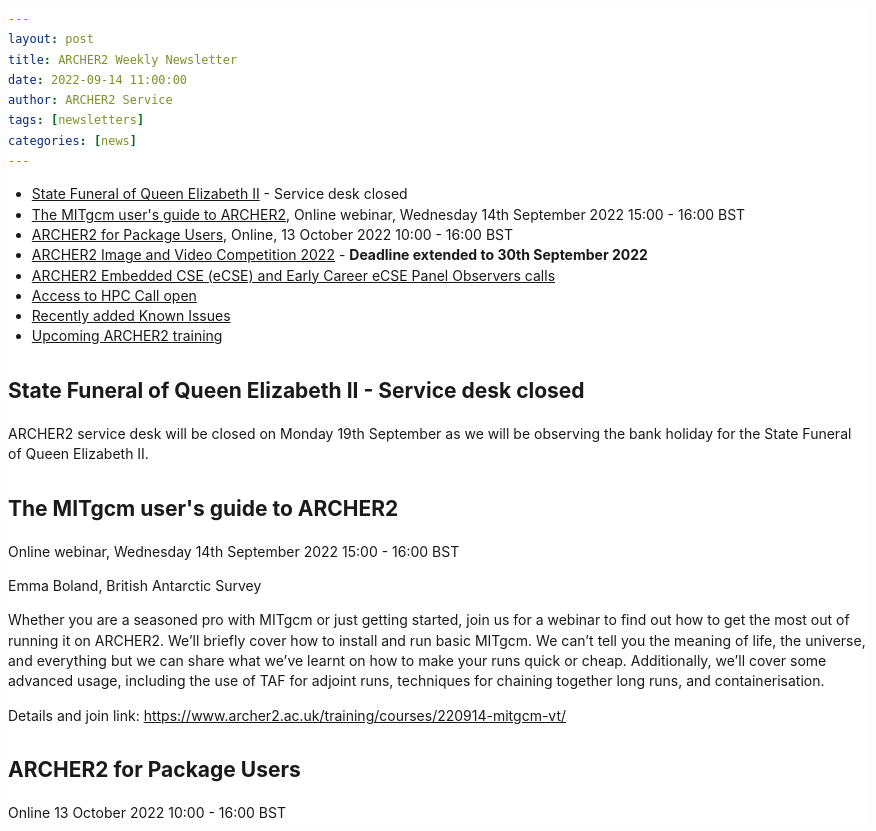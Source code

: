 ```yaml
---
layout: post
title: ARCHER2 Weekly Newsletter
date: 2022-09-14 11:00:00
author: ARCHER2 Service
tags: [newsletters] 
categories: [news]
---
```


- [State Funeral of Queen Elizabeth II](#state-funeral-of-queen-elizabeth-ii---service-desk-closed) - Service desk closed
- [The MITgcm user's guide to ARCHER2](#the-mitgcm-users-guide-to-archer2), Online webinar, Wednesday 14th September 2022 15:00 - 16:00 BST
- [ARCHER2 for Package Users](#archer2-for-package-users), Online, 13 October 2022 10:00 - 16:00 BST 
- [ARCHER2 Image and Video Competition 2022](#archer2-image-and-video-competition-2022)  - **Deadline extended to 30th September 2022**
- [ARCHER2 Embedded CSE (eCSE) and Early Career eCSE Panel Observers calls ](#archer2-embedded-cse-ecse-and-early-career-ecse-panel-observers-calls)
- [Access to HPC Call open](#access-to-hpc-call)
- [Recently added Known Issues](#recently-added-known-issues)
- [Upcoming ARCHER2 training](#upcoming-archer2-training)


 
 
## State Funeral of Queen Elizabeth II - Service desk closed

ARCHER2 service desk will be closed on Monday 19th September as we will be observing the bank holiday for the State Funeral of Queen Elizabeth II.


## The MITgcm user's guide to ARCHER2

Online webinar, Wednesday 14th September 2022 15:00 - 16:00 BST

Emma Boland, British Antarctic Survey

Whether you are a seasoned pro with MITgcm or just getting started, join us for a webinar to find out how to get the most out of running it on ARCHER2. We’ll briefly cover how to install and run basic MITgcm. We can’t tell you the meaning of life, the universe, and everything but we can share what we’ve learnt on how to make your runs quick or cheap. Additionally, we’ll cover some advanced usage, including the use of TAF for adjoint runs, techniques for chaining together long runs, and containerisation.

Details and join link: <https://www.archer2.ac.uk/training/courses/220914-mitgcm-vt/>


## ARCHER2 for Package Users 	

Online 	13 October 2022 10:00 - 16:00 BST 
